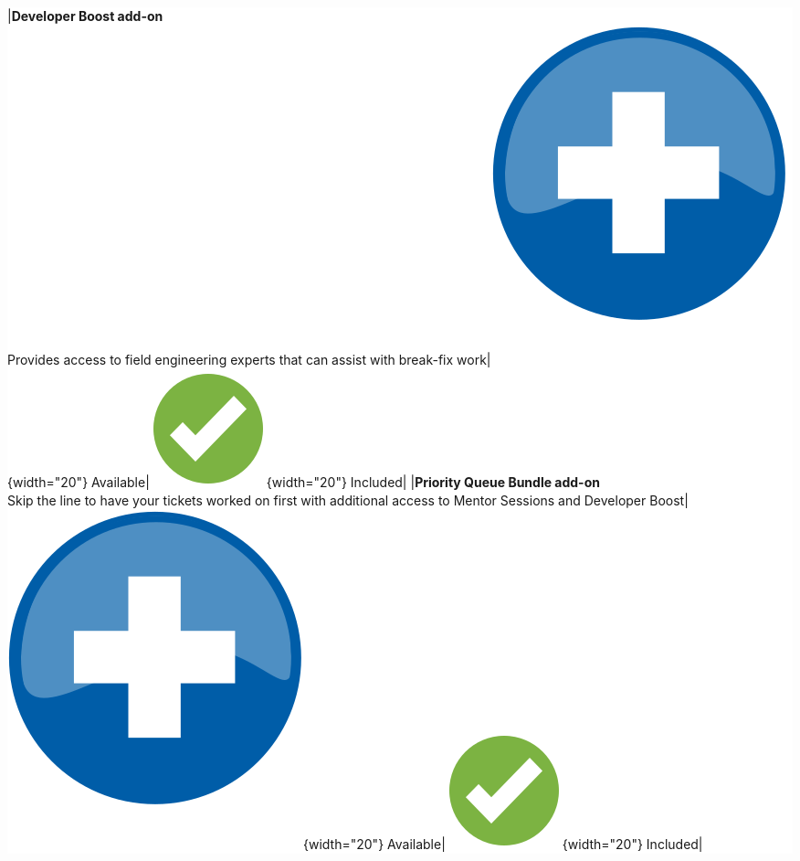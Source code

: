 |**Developer Boost add-on**<br>Provides access to field engineering experts that can assist with break-fix work|![available icon](assets/Plus_blue.svg){width="20"} Available|![included icon](assets/green_checkmark.svg){width="20"} Included|
|**Priority Queue Bundle add-on**<br>Skip the line to have your tickets worked on first with additional access to Mentor Sessions and Developer Boost|![available icon](assets/Plus_blue.svg){width="20"} Available|![included icon](assets/green_checkmark.svg){width="20"} Included|
